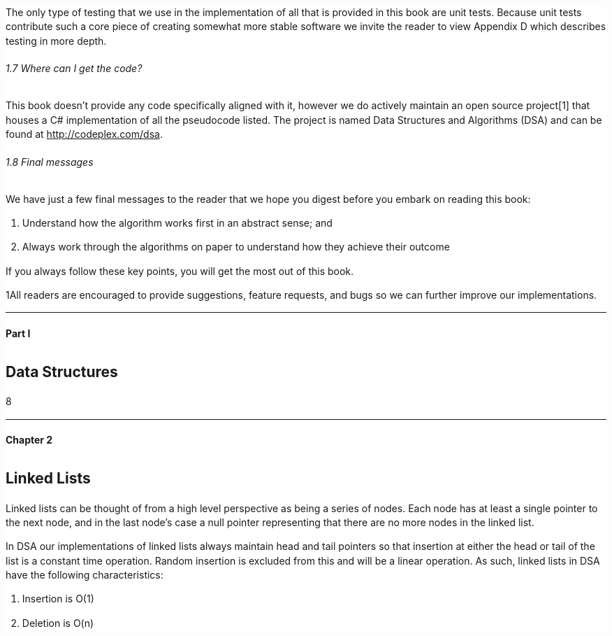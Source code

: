 The only type of testing that we use in the implementation of all that is
provided in this book are unit tests. Because unit tests contribute such a core
piece of creating somewhat more stable software we invite the reader to view
Appendix D which describes testing in more depth.

###### 1.7 Where can I get the code?

This book doesn’t provide any code specifically aligned with it, however we do
actively maintain an open source project[1] that houses a C# implementation of
all the pseudocode listed. The project is named Data Structures and Algorithms
(DSA) and can be found at http://codeplex.com/dsa.

###### 1.8 Final messages

We have just a few final messages to the reader that we hope you digest before
you embark on reading this book:

1. Understand how the algorithm works first in an abstract sense; and

2. Always work through the algorithms on paper to understand how they
achieve their outcome

If you always follow these key points, you will get the most out of this book.

1All readers are encouraged to provide suggestions, feature requests, and bugs so we can
further improve our implementations.


-----

#### Part I

## Data Structures

8


-----

#### Chapter 2

## Linked Lists

Linked lists can be thought of from a high level perspective as being a series
of nodes. Each node has at least a single pointer to the next node, and in the
last node’s case a null pointer representing that there are no more nodes in the
linked list.

In DSA our implementations of linked lists always maintain head and tail
pointers so that insertion at either the head or tail of the list is a constant
time operation. Random insertion is excluded from this and will be a linear
operation. As such, linked lists in DSA have the following characteristics:

1. Insertion is O(1)

2. Deletion is O(n)
